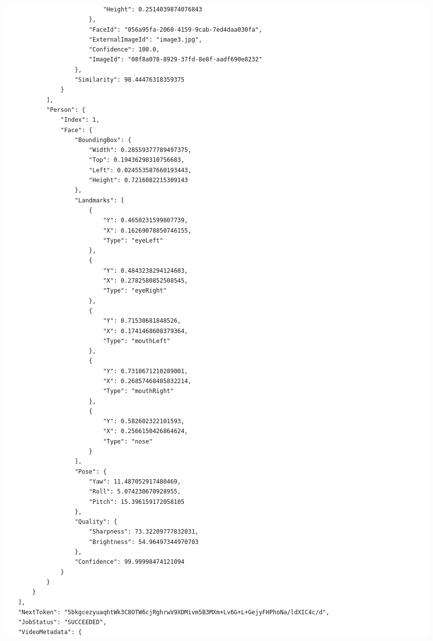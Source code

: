 ```
                            "Height": 0.2514039874076843
                        },
                        "FaceId": "056a95fa-2060-4159-9cab-7ed4daa030fa",
                        "ExternalImageId": "image3.jpg",
                        "Confidence": 100.0,
                        "ImageId": "08f8a078-8929-37fd-8e8f-aadf690e8232"
                    },
                    "Similarity": 98.44476318359375
                }
            ],
            "Person": {
                "Index": 1,
                "Face": {
                    "BoundingBox": {
                        "Width": 0.28559377789497375,
                        "Top": 0.19436298310756683,
                        "Left": 0.024553587660193443,
                        "Height": 0.7216082215309143
                    },
                    "Landmarks": [
                        {
                            "Y": 0.4650231599807739,
                            "X": 0.16269078850746155,
                            "Type": "eyeLeft"
                        },
                        {
                            "Y": 0.4843238294124603,
                            "X": 0.2782580852508545,
                            "Type": "eyeRight"
                        },
                        {
                            "Y": 0.71530681848526,
                            "X": 0.1741468608379364,
                            "Type": "mouthLeft"
                        },
                        {
                            "Y": 0.7310671210289001,
                            "X": 0.26857468485832214,
                            "Type": "mouthRight"
                        },
                        {
                            "Y": 0.582602322101593,
                            "X": 0.2566150426864624,
                            "Type": "nose"
                        }
                    ],
                    "Pose": {
                        "Yaw": 11.487052917480469,
                        "Roll": 5.074230670928955,
                        "Pitch": 15.396159172058105
                    },
                    "Quality": {
                        "Sharpness": 73.32209777832031,
                        "Brightness": 54.96497344970703
                    },
                    "Confidence": 99.99998474121094
                }
            }
        }
    ],
    "NextToken": "5bkgcezyuaqhtWk3C8OTW6cjRghrwV9XDMivm5B3MXm+Lv6G+L+GejyFHPhoNa/ldXIC4c/d",
    "JobStatus": "SUCCEEDED",
    "VideoMetadata": {
```